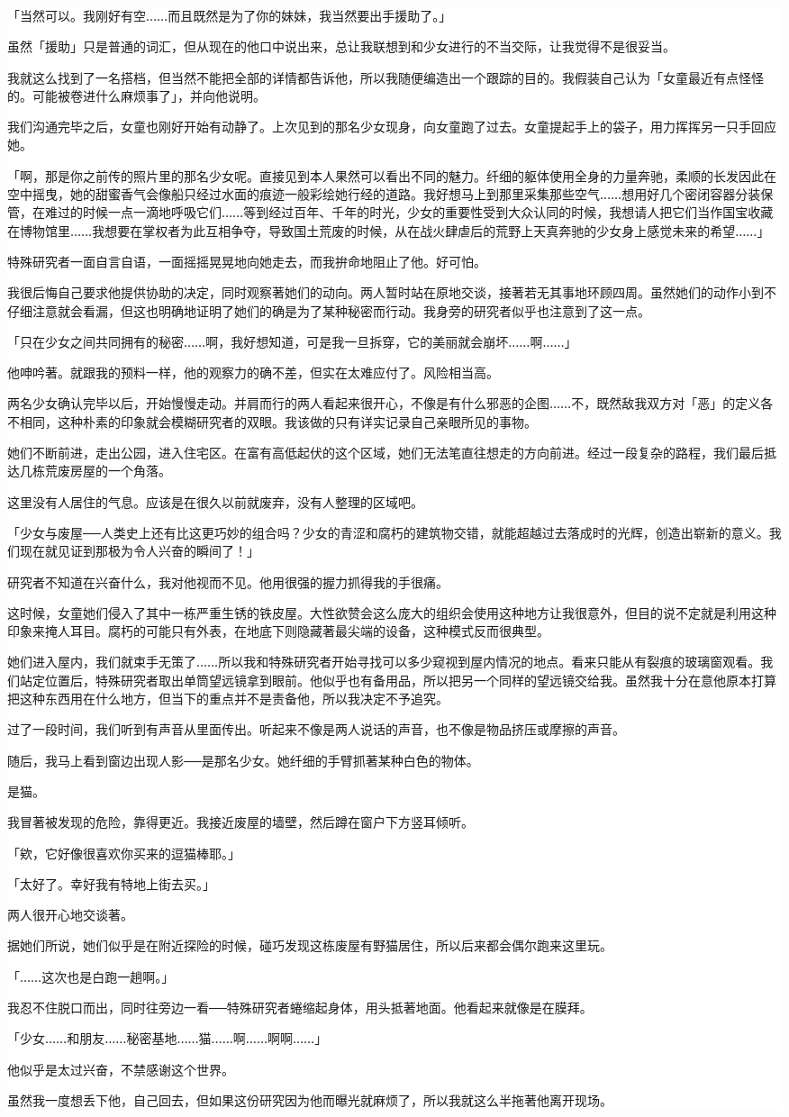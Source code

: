「当然可以。我刚好有空……而且既然是为了你的妹妹，我当然要出手援助了。」

虽然「援助」只是普通的词汇，但从现在的他口中说出来，总让我联想到和少女进行的不当交际，让我觉得不是很妥当。

我就这么找到了一名搭档，但当然不能把全部的详情都告诉他，所以我随便编造出一个跟踪的目的。我假装自己认为「女童最近有点怪怪的。可能被卷进什么麻烦事了」，并向他说明。

我们沟通完毕之后，女童也刚好开始有动静了。上次见到的那名少女现身，向女童跑了过去。女童提起手上的袋子，用力挥挥另一只手回应她。

「啊，那是你之前传的照片里的那名少女呢。直接见到本人果然可以看出不同的魅力。纤细的躯体使用全身的力量奔驰，柔顺的长发因此在空中摇曳，她的甜蜜香气会像船只经过水面的痕迹一般彩绘她行经的道路。我好想马上到那里采集那些空气……想用好几个密闭容器分装保管，在难过的时候一点一滴地呼吸它们……等到经过百年、千年的时光，少女的重要性受到大众认同的时候，我想请人把它们当作国宝收藏在博物馆里……我想要在掌权者为此互相争夺，导致国土荒废的时候，从在战火肆虐后的荒野上天真奔驰的少女身上感觉未来的希望……」

特殊研究者一面自言自语，一面摇摇晃晃地向她走去，而我拚命地阻止了他。好可怕。

我很后悔自己要求他提供协助的决定，同时观察著她们的动向。两人暂时站在原地交谈，接著若无其事地环顾四周。虽然她们的动作小到不仔细注意就会看漏，但这也明确地证明了她们的确是为了某种秘密而行动。我身旁的研究者似乎也注意到了这一点。

「只在少女之间共同拥有的秘密……啊，我好想知道，可是我一旦拆穿，它的美丽就会崩坏……啊……」

他呻吟著。就跟我的预料一样，他的观察力的确不差，但实在太难应付了。风险相当高。

两名少女确认完毕以后，开始慢慢走动。并肩而行的两人看起来很开心，不像是有什么邪恶的企图……不，既然敌我双方对「恶」的定义各不相同，这种朴素的印象就会模糊研究者的双眼。我该做的只有详实记录自己亲眼所见的事物。

她们不断前进，走出公园，进入住宅区。在富有高低起伏的这个区域，她们无法笔直往想走的方向前进。经过一段复杂的路程，我们最后抵达几栋荒废房屋的一个角落。

这里没有人居住的气息。应该是在很久以前就废弃，没有人整理的区域吧。

「少女与废屋──人类史上还有比这更巧妙的组合吗？少女的青涩和腐朽的建筑物交错，就能超越过去落成时的光辉，创造出崭新的意义。我们现在就见证到那极为令人兴奋的瞬间了！」

研究者不知道在兴奋什么，我对他视而不见。他用很强的握力抓得我的手很痛。

这时候，女童她们侵入了其中一栋严重生锈的铁皮屋。大性欲赞会这么庞大的组织会使用这种地方让我很意外，但目的说不定就是利用这种印象来掩人耳目。腐朽的可能只有外表，在地底下则隐藏著最尖端的设备，这种模式反而很典型。

她们进入屋内，我们就束手无策了……所以我和特殊研究者开始寻找可以多少窥视到屋内情况的地点。看来只能从有裂痕的玻璃窗观看。我们站定位置后，特殊研究者取出单筒望远镜拿到眼前。他似乎也有备用品，所以把另一个同样的望远镜交给我。虽然我十分在意他原本打算把这种东西用在什么地方，但当下的重点并不是责备他，所以我决定不予追究。

过了一段时间，我们听到有声音从里面传出。听起来不像是两人说话的声音，也不像是物品挤压或摩擦的声音。

随后，我马上看到窗边出现人影──是那名少女。她纤细的手臂抓著某种白色的物体。

是猫。

我冒著被发现的危险，靠得更近。我接近废屋的墙壁，然后蹲在窗户下方竖耳倾听。

「欸，它好像很喜欢你买来的逗猫棒耶。」

「太好了。幸好我有特地上街去买。」

两人很开心地交谈著。

据她们所说，她们似乎是在附近探险的时候，碰巧发现这栋废屋有野猫居住，所以后来都会偶尔跑来这里玩。

「……这次也是白跑一趟啊。」

我忍不住脱口而出，同时往旁边一看──特殊研究者蜷缩起身体，用头抵著地面。他看起来就像是在膜拜。

「少女……和朋友……秘密基地……猫……啊……啊啊……」

他似乎是太过兴奋，不禁感谢这个世界。

虽然我一度想丢下他，自己回去，但如果这份研究因为他而曝光就麻烦了，所以我就这么半拖著他离开现场。
